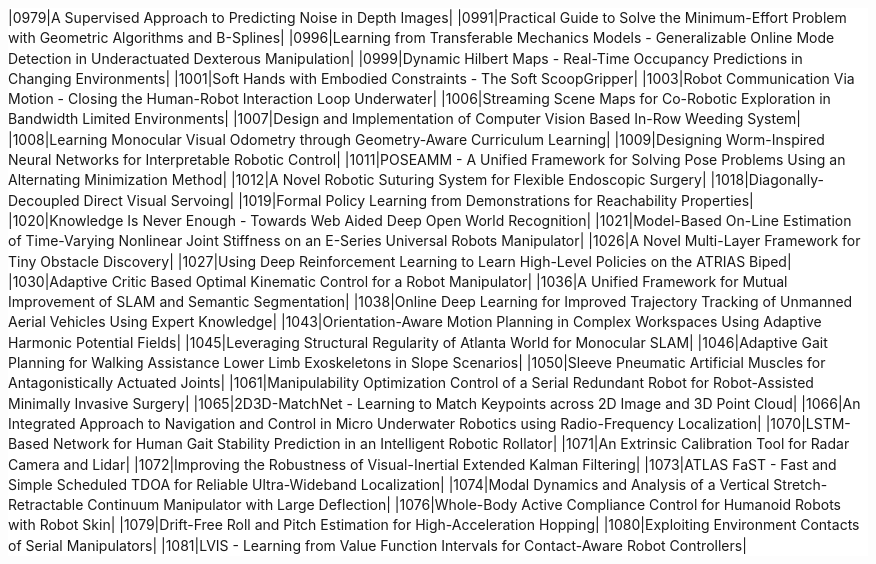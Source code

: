 |0979|A Supervised Approach to Predicting Noise in Depth Images|
|0991|Practical Guide to Solve the Minimum-Effort Problem with Geometric Algorithms and B-Splines|
|0996|Learning from Transferable Mechanics Models - Generalizable Online Mode Detection in Underactuated Dexterous Manipulation|
|0999|Dynamic Hilbert Maps - Real-Time Occupancy Predictions in Changing Environments|
|1001|Soft Hands with Embodied Constraints - The Soft ScoopGripper|
|1003|Robot Communication Via Motion - Closing the Human-Robot Interaction Loop Underwater|
|1006|Streaming Scene Maps for Co-Robotic Exploration in Bandwidth Limited Environments|
|1007|Design and Implementation of Computer Vision Based In-Row Weeding System|
|1008|Learning Monocular Visual Odometry through Geometry-Aware Curriculum Learning|
|1009|Designing Worm-Inspired Neural Networks for Interpretable Robotic Control|
|1011|POSEAMM - A Unified Framework for Solving Pose Problems Using an Alternating Minimization Method|
|1012|A Novel Robotic Suturing System for Flexible Endoscopic Surgery|
|1018|Diagonally-Decoupled Direct Visual Servoing|
|1019|Formal Policy Learning from Demonstrations for Reachability Properties|
|1020|Knowledge Is Never Enough - Towards Web Aided Deep Open World Recognition|
|1021|Model-Based On-Line Estimation of Time-Varying Nonlinear Joint Stiffness on an E-Series Universal Robots Manipulator|
|1026|A Novel Multi-Layer Framework for Tiny Obstacle Discovery|
|1027|Using Deep Reinforcement Learning to Learn High-Level Policies on the ATRIAS Biped|
|1030|Adaptive Critic Based Optimal Kinematic Control for a Robot Manipulator|
|1036|A Unified Framework for Mutual Improvement of SLAM and Semantic Segmentation|
|1038|Online Deep Learning for Improved Trajectory Tracking of Unmanned Aerial Vehicles Using Expert Knowledge|
|1043|Orientation-Aware Motion Planning in Complex Workspaces Using Adaptive Harmonic Potential Fields|
|1045|Leveraging Structural Regularity of Atlanta World for Monocular SLAM|
|1046|Adaptive Gait Planning for Walking Assistance Lower Limb Exoskeletons in Slope Scenarios|
|1050|Sleeve Pneumatic Artificial Muscles for Antagonistically Actuated Joints|
|1061|Manipulability Optimization Control of a Serial Redundant Robot for Robot-Assisted Minimally Invasive Surgery|
|1065|2D3D-MatchNet - Learning to Match Keypoints across 2D Image and 3D Point Cloud|
|1066|An Integrated Approach to Navigation and Control in Micro Underwater Robotics using Radio-Frequency Localization|
|1070|LSTM-Based Network for Human Gait Stability Prediction in an Intelligent Robotic Rollator|
|1071|An Extrinsic Calibration Tool for Radar Camera and Lidar|
|1072|Improving the Robustness of Visual-Inertial Extended Kalman Filtering|
|1073|ATLAS FaST - Fast and Simple Scheduled TDOA for Reliable Ultra-Wideband Localization|
|1074|Modal Dynamics and Analysis of a Vertical Stretch-Retractable Continuum Manipulator with Large Deflection|
|1076|Whole-Body Active Compliance Control for Humanoid Robots with Robot Skin|
|1079|Drift-Free Roll and Pitch Estimation for High-Acceleration Hopping|
|1080|Exploiting Environment Contacts of Serial Manipulators|
|1081|LVIS - Learning from Value Function Intervals for Contact-Aware Robot Controllers|